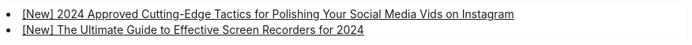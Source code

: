 <li><a href="https://instagram-clips.techidaily.com/new-2024-approved-cutting-edge-tactics-for-polishing-your-social-media-vids-on-instagram/"><u>[New] 2024 Approved  Cutting-Edge Tactics for Polishing Your Social Media Vids on Instagram</u></a></li>
<li><a href="https://screen-recording.techidaily.com/new-the-ultimate-guide-to-effective-screen-recorders-for-2024/"><u>[New] The Ultimate Guide to Effective Screen Recorders for 2024</u></a></li>
</ul></div>

